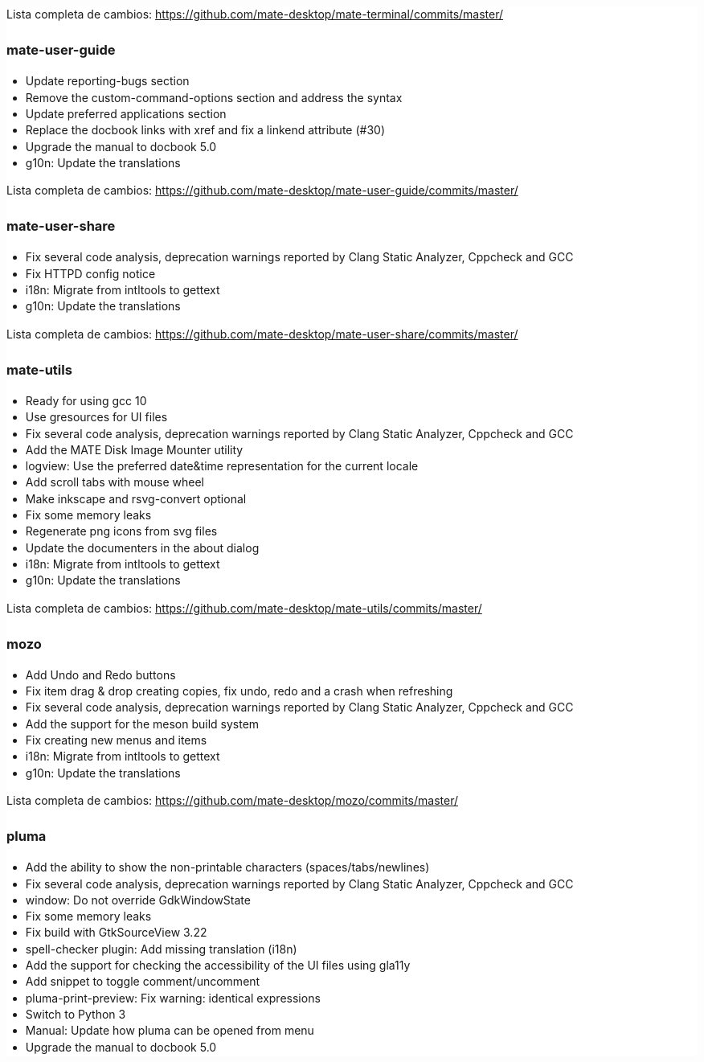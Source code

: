 Lista completa de cambios: <https://github.com/mate-desktop/mate-terminal/commits/master/>

### mate-user-guide
* Update reporting-bugs section
* Remove the custom-command-options section and address the syntax
* Update preferred applications section
* Replace the docbook links with xref and fix a linkend attribute (#30)
* Upgrade the manual to docbook 5.0
* g10n: Update the translations

Lista completa de cambios: <https://github.com/mate-desktop/mate-user-guide/commits/master/>

### mate-user-share
* Fix several code analysis, deprecation warnings reported by Clang Static Analyzer, Cppcheck and GCC
* Fix HTTPD config notice
* i18n: Migrate from intltools to gettext
* g10n: Update the translations

Lista completa de cambios: <https://github.com/mate-desktop/mate-user-share/commits/master/>

### mate-utils
* Ready for using gcc 10
* Use gresources for UI files
* Fix several code analysis, deprecation warnings reported by Clang Static Analyzer, Cppcheck and GCC
* Add the MATE Disk Image Mounter utility
* logview: Use the preferred date&time representation for the current locale
* Add scroll tabs with mouse wheel
* Make inkscape and rsvg-convert optional
* Fix some memory leaks
* Regenerate png icons from svg files
* Update the documenters in the about dialog
* i18n: Migrate from intltools to gettext
* g10n: Update the translations

Lista completa de cambios: <https://github.com/mate-desktop/mate-utils/commits/master/>

### mozo
* Add Undo and Redo buttons
* Fix item drag & drop creating copies, fix undo, redo and a crash when refreshing
* Fix several code analysis, deprecation warnings reported by Clang Static Analyzer, Cppcheck and GCC
* Add the support for the meson build system
* Fix creating new menus and items
* i18n: Migrate from intltools to gettext
* g10n: Update the translations

Lista completa de cambios: <https://github.com/mate-desktop/mozo/commits/master/>

### pluma
* Add the ability to show the non-printable characters (spaces/tabs/newlines)
* Fix several code analysis, deprecation warnings reported by Clang Static Analyzer, Cppcheck and GCC
* window: Do not override GdkWindowState
* Fix some memory leaks
* Fix build with GtkSourceView 3.22
* spell-checker plugin: Add missing translation (i18n)
* Add the support for checking the accessibility of the UI files using gla11y
* Add snippet to toggle comment/uncomment
* pluma-print-preview: Fix warning: identical expressions
* Switch to Python 3
* Manual: Update how pluma can be opened from menu
* Upgrade the manual to docbook 5.0